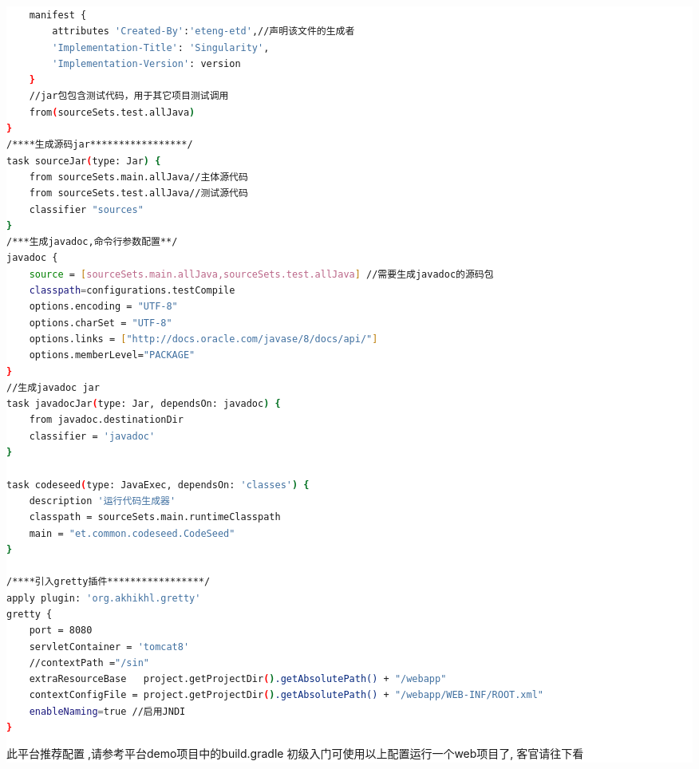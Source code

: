 ```bash
	manifest {
        attributes 'Created-By':'eteng-etd',//声明该文件的生成者
        'Implementation-Title': 'Singularity', 
        'Implementation-Version': version
    }
	//jar包包含测试代码，用于其它项目测试调用
	from(sourceSets.test.allJava)
}
/****生成源码jar*****************/
task sourceJar(type: Jar) { 
    from sourceSets.main.allJava//主体源代码
    from sourceSets.test.allJava//测试源代码
    classifier "sources"
}
/***生成javadoc,命令行参数配置**/
javadoc {
	source = [sourceSets.main.allJava,sourceSets.test.allJava] //需要生成javadoc的源码包
	classpath=configurations.testCompile
    options.encoding = "UTF-8"
    options.charSet = "UTF-8"
    options.links = ["http://docs.oracle.com/javase/8/docs/api/"]
    options.memberLevel="PACKAGE"
}
//生成javadoc jar
task javadocJar(type: Jar, dependsOn: javadoc) {
	from javadoc.destinationDir
    classifier = 'javadoc'	    
}

task codeseed(type: JavaExec, dependsOn: 'classes') {
    description '运行代码生成器'
    classpath = sourceSets.main.runtimeClasspath
    main = "et.common.codeseed.CodeSeed"
}

/****引入gretty插件*****************/	
apply plugin: 'org.akhikhl.gretty'	
gretty {
    port = 8080
    servletContainer = 'tomcat8'
    //contextPath ="/sin"
	extraResourceBase   project.getProjectDir().getAbsolutePath() + "/webapp" 	    
    contextConfigFile = project.getProjectDir().getAbsolutePath() + "/webapp/WEB-INF/ROOT.xml"    
    enableNaming=true //启用JNDI
}
```
此平台推荐配置 ,请参考平台demo项目中的build.gradle
初级入门可使用以上配置运行一个web项目了, 客官请往下看
>
>
>

